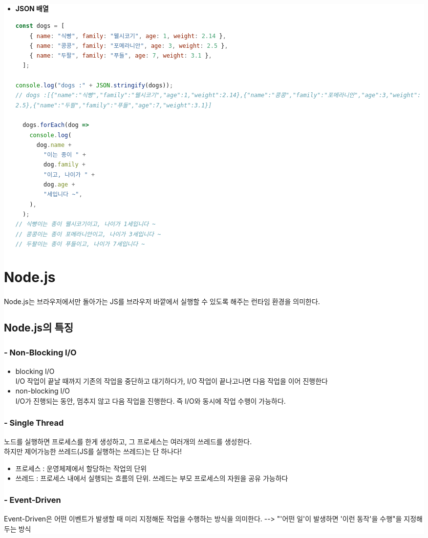 - **JSON 배열**

  ```javascript
  const dogs = [
      { name: "식빵", family: "웰시코기", age: 1, weight: 2.14 },
      { name: "콩콩", family: "포메라니안", age: 3, weight: 2.5 },
      { name: "두팔", family: "푸들", age: 7, weight: 3.1 },
    ];
  
  console.log("dogs :" + JSON.stringify(dogs));
  // dogs :[{"name":"식빵","family":"웰시코기","age":1,"weight":2.14},{"name":"콩콩","family":"포메라니안","age":3,"weight":2.5},{"name":"두팔","family":"푸들","age":7,"weight":3.1}]
    
    dogs.forEach(dog =>
      console.log(
        dog.name +
          "이는 종이 " +
          dog.family +
          "이고, 나이가 " +
          dog.age +
          "세입니다 ~",
      ),
    );
  // 식빵이는 종이 웰시코기이고, 나이가 1세입니다 ~
  // 콩콩이는 종이 포메라니안이고, 나이가 3세입니다 ~
  // 두팔이는 종이 푸들이고, 나이가 7세입니다 ~
  ```

# Node.js

Node.js는 브라우저에서만 돌아가는 JS를 브라우저 바깥에서 실행할 수 있도록 해주는 런타임 환경을 의미한다.  

## Node.js의 특징

###  - Non-Blocking I/O 

- blocking I/O  
  I/O 작업이 끝날 때까지 기존의 작업을 중단하고 대기하다가, I/O 작업이 끝나고나면 다음 작업을 이어 진행한다
- non-blocking I/O  
  I/O가 진행되는 동안, 멈추지 않고 다음 작업을 진행한다. 즉 I/O와 동시에 작업 수행이 가능하다.

### - Single Thread

노드를 실행하면 프로세스를 한게 생성하고, 그 프로세스는 여러개의 쓰레드를 생성한다.  
하지만 제어가능한 쓰레드(JS를 실행하는 쓰레드)는 단 하나다!

- 프로세스 : 운영체제에서 할당하는 작업의 단위
- 쓰레드 : 프로세스 내에서 실행되는 흐름의 단위. 쓰레드는 부모 프로세스의 자원을 공유 가능하다

### - Event-Driven

Event-Driven은 어떤 이벤트가 발생할 때 미리 지정해둔 작업을 수행하는 방식을 의미한다. 
--> "'어떤 일'이 발생하면 '이런 동작'을 수행"을 지정해두는 방식
